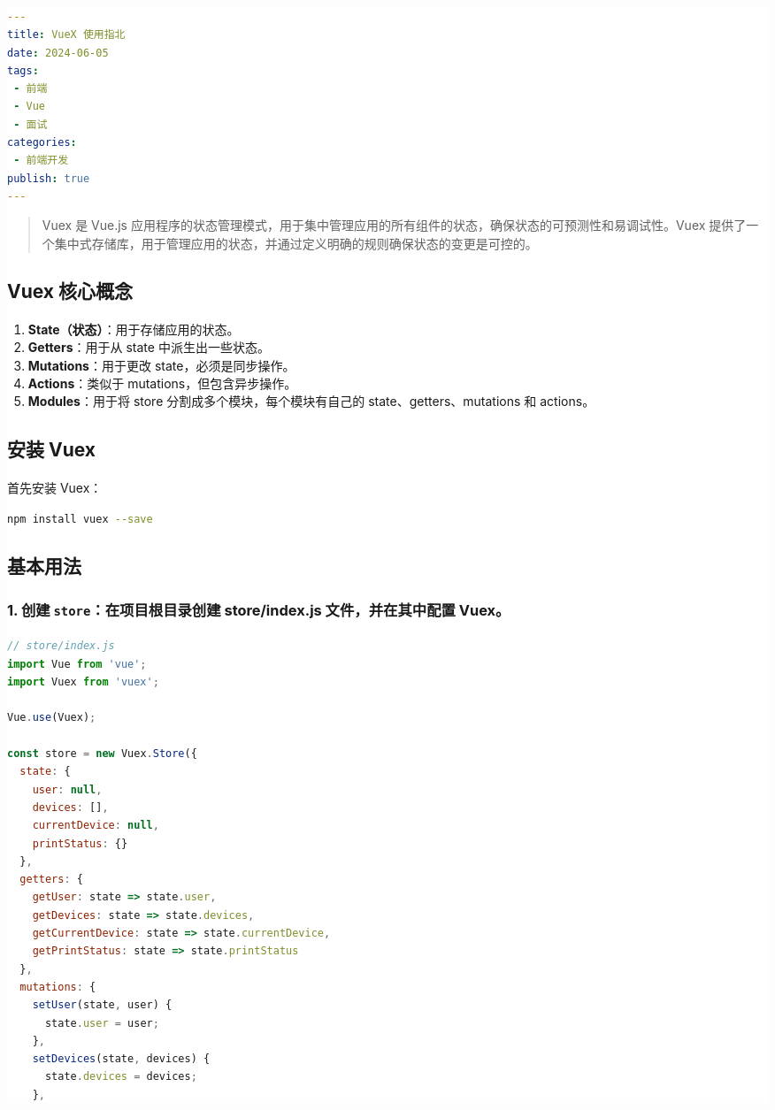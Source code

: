 ```yaml
---
title: VueX 使用指北
date: 2024-06-05
tags:
 - 前端
 - Vue
 - 面试
categories:
 - 前端开发
publish: true
---
```

> Vuex 是 Vue.js 应用程序的状态管理模式，用于集中管理应用的所有组件的状态，确保状态的可预测性和易调试性。Vuex 提供了一个集中式存储库，用于管理应用的状态，并通过定义明确的规则确保状态的变更是可控的。



## Vuex 核心概念

1. **State（状态）**：用于存储应用的状态。
2. **Getters**：用于从 state 中派生出一些状态。
3. **Mutations**：用于更改 state，必须是同步操作。
4. **Actions**：类似于 mutations，但包含异步操作。
5. **Modules**：用于将 store 分割成多个模块，每个模块有自己的 state、getters、mutations 和 actions。

## 安装 Vuex

首先安装 Vuex：

```bash
npm install vuex --save
```

## 基本用法

### 1. 创建 `store`：在项目根目录创建 store/index.js 文件，并在其中配置 Vuex。
```js
// store/index.js
import Vue from 'vue';
import Vuex from 'vuex';

Vue.use(Vuex);

const store = new Vuex.Store({
  state: {
    user: null,
    devices: [],
    currentDevice: null,
    printStatus: {}
  },
  getters: {
    getUser: state => state.user,
    getDevices: state => state.devices,
    getCurrentDevice: state => state.currentDevice,
    getPrintStatus: state => state.printStatus
  },
  mutations: {
    setUser(state, user) {
      state.user = user;
    },
    setDevices(state, devices) {
      state.devices = devices;
    },
```